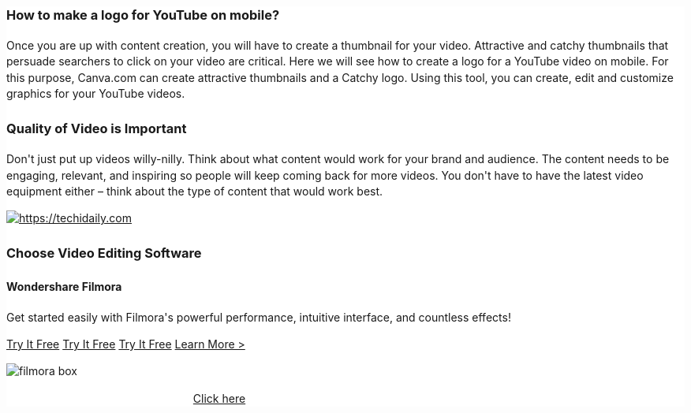 ### How to make a logo for YouTube on mobile?

Once you are up with content creation, you will have to create a thumbnail for your video. Attractive and catchy thumbnails that persuade searchers to click on your video are critical. Here we will see how to create a logo for a YouTube video on mobile. For this purpose, Canva.com can create attractive thumbnails and a Catchy logo. Using this tool, you can create, edit and customize graphics for your YouTube videos.

### Quality of Video is Important

Don't just put up videos willy-nilly. Think about what content would work for your brand and audience. The content needs to be engaging, relevant, and inspiring so people will keep coming back for more videos. You don't have to have the latest video equipment either – think about the type of content that would work best.






<a href="https://aligracehair.sjv.io/c/5597632/2115916/19272" target="_top" id="2115916">
  <img src="//a.impactradius-go.com/display-ad/19272-2115916" border="0" alt="https://techidaily.com" width="300" height="90"/>
</a>
<img height="0" width="0" src="https://aligracehair.sjv.io/i/5597632/2115916/19272" style="position:absolute;visibility:hidden;" border="0" />





### Choose Video Editing Software

#### Wondershare Filmora

Get started easily with Filmora's powerful performance, intuitive interface, and countless effects!

[Try It Free](https://tools.techidaily.com/wondershare/filmora/download/) [Try It Free](https://tools.techidaily.com/wondershare/filmora/download/) [Try It Free](https://tools.techidaily.com/wondershare/filmora/download/) [Learn More >](https://tools.techidaily.com/wondershare/filmora/download/)

![filmora box](https://images.wondershare.com/filmora/banner/filmora-latest-product-box-right-side.png)






<span id="1516072">
					<video width="864" height="1536" style="cursor:pointer"
           poster="//a.impactradius-go.com/display-clicktoplayimage/1516072.png"
           onclick="if(!this.playClicked){this.play();this.setAttribute('controls',true);this.playClicked=true;}">
	   <source src="//a.impactradius-go.com/display-ad/16446-1516072">
	   <img src="//a.impactradius-go.com/display-clicktoplayimage/1516072.png" style="border: none; height: 100%; width: 100%; object-fit: contain">
	</video>
	<div style="width:540px;text-align:center"><a href="javascript:window.open(decodeURIComponent('https%3A%2F%2Flaganoo.pxf.io%2Fc%2F5597632%2F1516072%2F16446'), '_blank');void(0);">Click here</a></div>
</span>
<img height="0" width="0" src="https://imp.pxf.io/i/5597632/1516072/16446" style="position:absolute;visibility:hidden;" border="0" />
